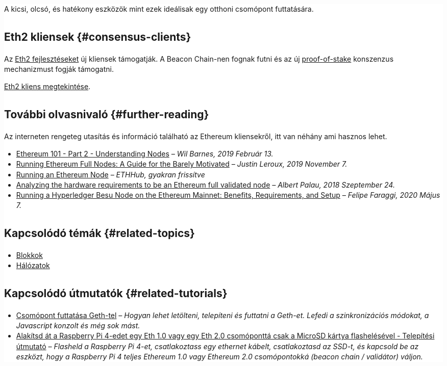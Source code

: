 A kicsi, olcsó, és hatékony eszközök mint ezek ideálisak egy otthoni csomópont futtatására.

## Eth2 kliensek {#consensus-clients}

Az [Eth2 fejlesztéseket](/upgrades/beacon-chain/) új kliensek támogatják. A Beacon Chain-nen fognak futni és az új [proof-of-stake](/developers/docs/consensus-mechanisms/pos/) konszenzus mechanizmust fogják támogatni.

[Eth2 kliens megtekintése](/upgrades/get-involved/#clients).

## További olvasnivaló {#further-reading}

Az interneten rengeteg utasítás és információ található az Ethereum kliensekről, itt van néhány ami hasznos lehet.

- [Ethereum 101 - Part 2 - Understanding Nodes](https://kauri.io/ethereum-101-part-2-understanding-nodes/48d5098292fd4f11b251d1b1814f0bba/a) _– Wil Barnes, 2019 Február 13._
- [Running Ethereum Full Nodes: A Guide for the Barely Motivated](https://medium.com/@JustinMLeroux/running-ethereum-full-nodes-a-guide-for-the-barely-motivated-a8a13e7a0d31) _– Justin Leroux, 2019 November 7._
- [Running an Ethereum Node](https://docs.ethhub.io/using-ethereum/running-an-ethereum-node/) _– ETHHub, gyakran frissítve_
- [Analyzing the hardware requirements to be an Ethereum full validated node](https://medium.com/coinmonks/analyzing-the-hardware-requirements-to-be-an-ethereum-full-validated-node-dc064f167902) _– Albert Palau, 2018 Szeptember 24._
- [Running a Hyperledger Besu Node on the Ethereum Mainnet: Benefits, Requirements, and Setup](https://pegasys.tech/running-a-hyperledger-besu-node-on-the-ethereum-mainnet-benefits-requirements-and-setup/) _– Felipe Faraggi, 2020 Május 7._

## Kapcsolódó témák {#related-topics}

- [Blokkok](/developers/docs/blocks/)
- [Hálózatok](/developers/docs/networks/)

## Kapcsolódó útmutatók {#related-tutorials}

- [Csomópont futtatása Geth-tel](/developers/tutorials/run-light-node-geth/) _– Hogyan lehet letölteni, telepíteni és futtatni a Geth-et. Lefedi a szinkronizációs módokat, a Javascript konzolt és még sok mást._
- [Alakítsd át a Raspberry Pi 4-edet egy Eth 1.0 vagy egy Eth 2.0 csomóponttá csak a MicroSD kártya flashelésével - Telepítési útmutató](/developers/tutorials/run-node-raspberry-pi/) _– Flasheld a Raspberry Pi 4-et, csatlakoztass egy ethernet kábelt, csatlakoztasd az SSD-t, és kapcsold be az eszközt, hogy a Raspberry Pi 4 teljes Ethereum 1.0 vagy Ethereum 2.0 csomópontokká (beacon chain / validátor) váljon._
